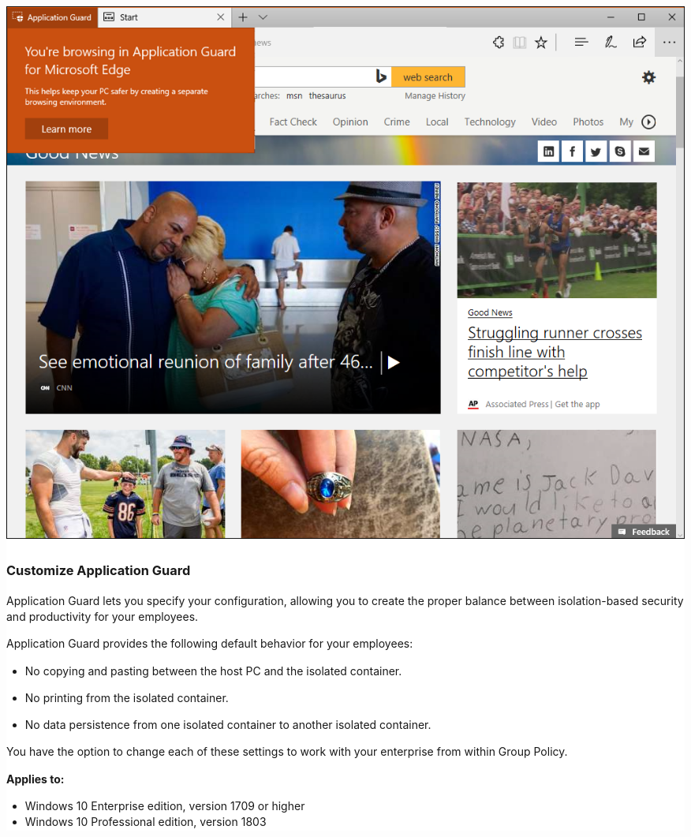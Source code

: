    ![Untrusted website running in Application Guard](images/appguard-visual-cues.png)

### Customize Application Guard

Application Guard lets you specify your configuration, allowing you to create the proper balance between isolation-based security and productivity for your employees.

Application Guard provides the following default behavior for your employees:

- No copying and pasting between the host PC and the isolated container.

- No printing from the isolated container.

- No data persistence from one isolated container to another isolated container.

You have the option to change each of these settings to work with your enterprise from within Group Policy.

**Applies to:**
- Windows 10 Enterprise edition, version 1709 or higher
- Windows 10 Professional edition, version 1803
